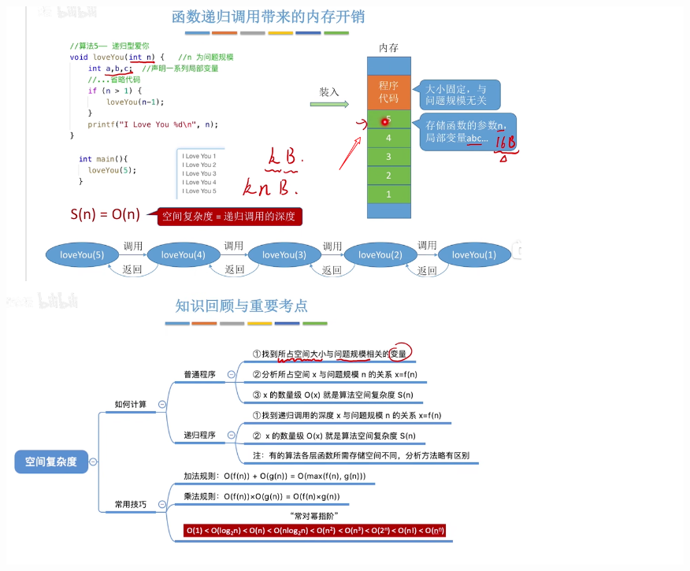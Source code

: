 > <img src="(数据结构-线性表).assets/image-20221025193948724.png" alt="image-20221025193948724" style="zoom:60%;" />  

<img src="(数据结构-线性表).assets/image-20221025194102147.png" alt="image-20221025194102147" style="zoom:60%;" /> 
